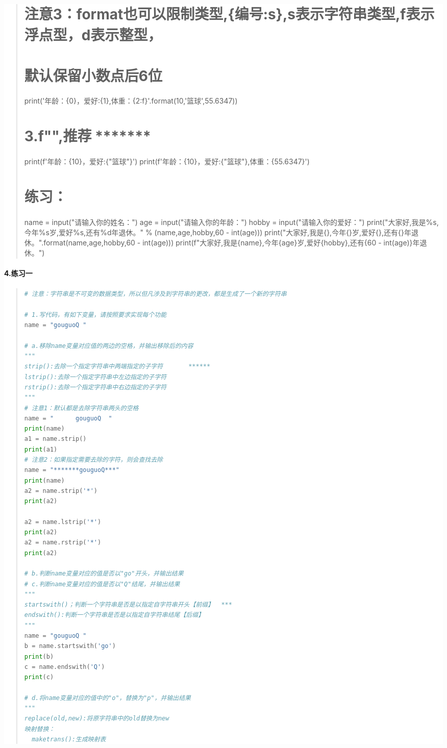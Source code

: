 > # 注意3：format也可以限制类型,{编号:s},s表示字符串类型,f表示浮点型，d表示整型，
> # 默认保留小数点后6位
> print('年龄：{0}，爱好:{1},体重：{2:f}'.format(10,'篮球',55.6347))
>
> # 3.f"",推荐          *******
> print(f'年龄：{10}，爱好:{"篮球"}')
> print(f'年龄：{10}，爱好:{"篮球"},体重：{55.6347}')
>
> # 练习：
> name = input("请输入你的姓名：")
> age = input("请输入你的年龄：")
> hobby = input("请输入你的爱好：")
> print("大家好,我是%s,今年%s岁,爱好%s,还有%d年退休。" % (name,age,hobby,60 - int(age)))
> print("大家好,我是{},今年{}岁,爱好{},还有{}年退休。".format(name,age,hobby,60 - int(age)))
> print(f"大家好,我是{name},今年{age}岁,爱好{hobby},还有{60 - int(age)}年退休。")
> ```

#### 4.练习一

> ```Python
> # 注意：字符串是不可变的数据类型，所以但凡涉及到字符串的更改，都是生成了一个新的字符串
>
> # 1.写代码，有如下变量，请按照要求实现每个功能
> name = "gouguoQ "
>
> # a.移除name变量对应值的两边的空格，并输出移除后的内容
> """
> strip():去除一个指定字符串中两端指定的子字符       ******
> lstrip():去除一个指定字符串中左边指定的子字符
> rstrip():去除一个指定字符串中右边指定的子字符
> """
> # 注意1：默认都是去除字符串两头的空格
> name = "      gouguoQ  "
> print(name)
> a1 = name.strip()
> print(a1)
> # 注意2：如果指定需要去除的字符，则会查找去除
> name = "*******gouguoQ***"
> print(name)
> a2 = name.strip('*')
> print(a2)
>
> a2 = name.lstrip('*')
> print(a2)
> a2 = name.rstrip('*')
> print(a2)
>
> # b.判断name变量对应的值是否以"go"开头，并输出结果
> # c.判断name变量对应的值是否以"Q"结尾，并输出结果
> """
> startswith()；判断一个字符串是否是以指定自字符串开头【前缀】  ***
> endswith():判断一个字符串是否是以指定自字符串结尾【后缀】  
> """
> name = "gouguoQ "
> b = name.startswith('go')
> print(b)
> c = name.endswith('Q')
> print(c)
>
> # d.将name变量对应的值中的"o"，替换为"p"，并输出结果
> """
> replace(old,new):将原字符串中的old替换为new			
> 映射替换：
> 	maketrans():生成映射表